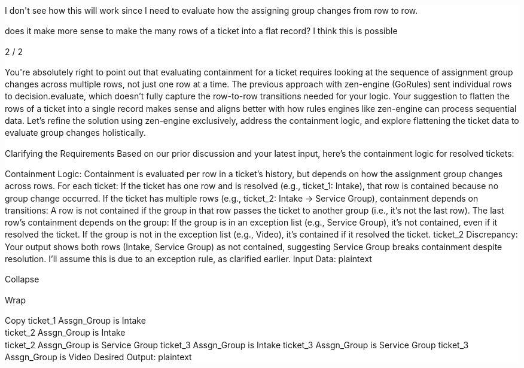 I don't see how this will work since I need to evaluate how the assigning group changes from row to row.

does it make more sense to make the many rows of a ticket into a flat record?  I think this is possible



2 / 2



You're absolutely right to point out that evaluating containment for a ticket requires looking at the sequence of assignment group changes across multiple rows, not just one row at a time. The previous approach with zen-engine (GoRules) sent individual rows to decision.evaluate, which doesn’t fully capture the row-to-row transitions needed for your logic. Your suggestion to flatten the rows of a ticket into a single record makes sense and aligns better with how rules engines like zen-engine can process sequential data. Let’s refine the solution using zen-engine exclusively, address the containment logic, and explore flattening the ticket data to evaluate group changes holistically.

Clarifying the Requirements
Based on our prior discussion and your latest input, here’s the containment logic for resolved tickets:

Containment Logic:
Containment is evaluated per row in a ticket’s history, but depends on how the assignment group changes across rows.
For each ticket:
If the ticket has one row and is resolved (e.g., ticket_1: Intake), that row is contained because no group change occurred.
If the ticket has multiple rows (e.g., ticket_2: Intake → Service Group), containment depends on transitions:
A row is not contained if the group in that row passes the ticket to another group (i.e., it’s not the last row).
The last row’s containment depends on the group:
If the group is in an exception list (e.g., Service Group), it’s not contained, even if it resolved the ticket.
If the group is not in the exception list (e.g., Video), it’s contained if it resolved the ticket.
ticket_2 Discrepancy: Your output shows both rows (Intake, Service Group) as not contained, suggesting Service Group breaks containment despite resolution. I’ll assume this is due to an exception rule, as clarified earlier.
Input Data:
plaintext

Collapse

Wrap

Copy
ticket_1    Assgn_Group is Intake    
ticket_2    Assgn_Group is Intake      
ticket_2    Assgn_Group is Service Group
ticket_3    Assgn_Group is Intake
ticket_3    Assgn_Group is Service Group
ticket_3    Assgn_Group is Video
Desired Output:
plaintext
